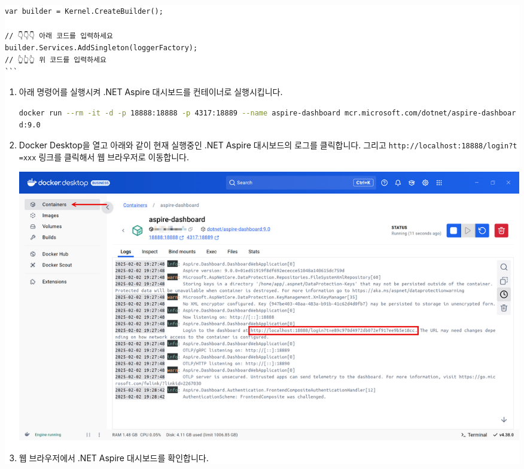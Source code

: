     var builder = Kernel.CreateBuilder();

    // 👇👇👇 아래 코드를 입력하세요
    builder.Services.AddSingleton(loggerFactory);
    // 👆👆👆 위 코드를 입력하세요
    ```

1. 아래 명령어를 실행시켜 .NET Aspire 대시보드를 컨테이너로 실행시킵니다.

    ```bash
    docker run --rm -it -d -p 18888:18888 -p 4317:18889 --name aspire-dashboard mcr.microsoft.com/dotnet/aspire-dashboard:9.0
    ```

1. Docker Desktop을 열고 아래와 같이 현재 실행중인 .NET Aspire 대시보드의 로그를 클릭합니다. 그리고 `http://localhost:18888/login?t=xxx` 링크를 클릭해서 웹 브라우저로 이동합니다.

   ![Docker Desktop - .NET Aspire 대시보드 로그](./images/image-01.png)

1. 웹 브라우저에서 .NET Aspire 대시보드를 확인합니다.
